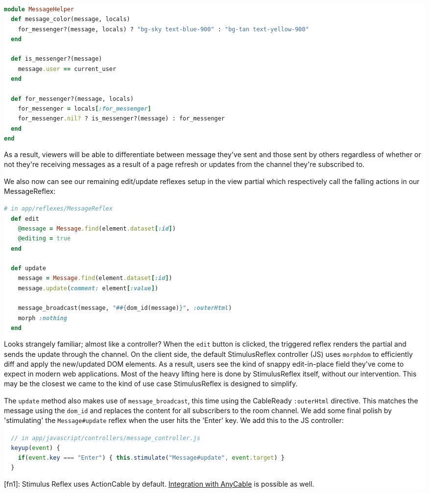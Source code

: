 ```ruby
module MessageHelper
  def message_color(message, locals)
    for_messenger?(message, locals) ? "bg-sky text-blue-900" : "bg-tan text-yellow-900"
  end

  def is_messenger?(message)
    message.user == current_user
  end

  def for_messenger?(message, locals)
    for_messenger = locals[:for_messenger]
    for_messenger.nil? ? is_messenger?(message) : for_messenger
  end
end
```

As a result, viewers will be able to differentiate between message they've sent and those sent by others regardless of whether or not they're receiving messages as a result of a page refresh or updates from the channel they're subscribed to.

We also now can see our remaining edit/update reflexes setup in the view partial which respectively call the falling actions in our MessageReflex: 

```ruby
# in app/reflexes/MessageReflex
  def edit
    @message = Message.find(element.dataset[:id])
    @editing = true
  end

  def update
    message = Message.find(element.dataset[:id])
    message.update(comment: element[:value])

    message_broadcast(message, "##{dom_id(message)}", :outerHtml)
    morph :nothing
  end
```

Looks strangely familiar; almost like a controller? When the `edit` button is clicked, the triggered reflex renders the partial and sends the update through the channel. On the client side, the default StimulusReflex controller (JS) uses `morphdom` to efficiently diff and apply the new/updated DOM elements. As a result, users see the kind of snappy edit-in-place field they've come to expect in modern web applications. Most of the heavy lifting here is done by StimulusReflex itself, without our intervention. This may be the closest we came to the kind of use case StimulusReflex is designed to simplify.

The `update` method also makes use of `message_broadcast`, this time using the CableReady `:outerHtml` directive. This matches the message using the `dom_id` and replaces the content for all subscribers to the room channel. We add some final polish by 'stimulating' the `Message#update` reflex when the user hits the 'Enter' key. We add this to the JS controller:

```javascript
  // in app/javascript/controllers/message_controller.js
  keyup(event) {
    if(event.key === "Enter") { this.stimulate("Message#update", event.target) }
  }
```


[fn1]: Stimulus Reflex uses ActionCable by default. [Integration with AnyCable](https://docs.stimulusreflex.com/deployment#anycable) is possible as well.